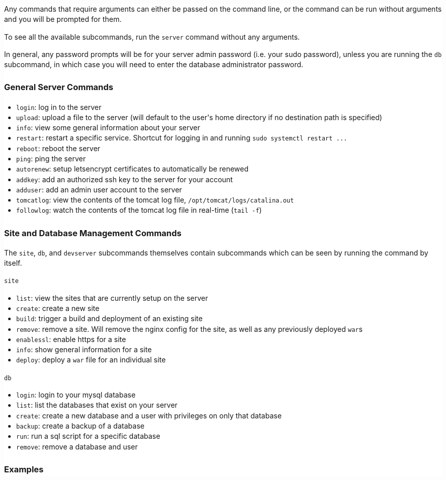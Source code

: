 Any commands that require arguments can either be passed on the command line, or
the command can be run without arguments and you will be prompted for them.

To see all the available subcommands, run the `server` command without any
arguments.

In general, any password prompts will be for your server admin password (i.e.
your sudo password), unless you are running the `db` subcommand, in which case
you will need to enter the database administrator password.

### General Server Commands

- `login`: log in to the server
- `upload`: upload a file to the server (will default to the user's home
  directory if no destination path is specified)
- `info`: view some general information about your server
- `restart`: restart a specific service. Shortcut for logging in and running
  `sudo systemctl restart ...`
- `reboot`: reboot the server
- `ping`: ping the server
- `autorenew`: setup letsencrypt certificates to automatically be renewed
- `addkey`: add an authorized ssh key to the server for your account
- `adduser`: add an admin user account to the server
- `tomcatlog`: view the contents of the tomcat log file, `/opt/tomcat/logs/catalina.out`
- `followlog`: watch the contents of the tomcat log file in real-time (`tail -f`)

### Site and Database Management Commands

The `site`, `db`, and `devserver` subcommands themselves contain subcommands
which can be seen by running the command by itself.

`site`

- `list`: view the sites that are currently setup on the server
- `create`: create a new site
- `build`: trigger a build and deployment of an existing site
- `remove`: remove a site. Will remove the nginx config for the site, as well as
  any previously deployed `war`s
- `enablessl`: enable https for a site
- `info`: show general information for a site
- `deploy`: deploy a `war` file for an individual site

`db`

- `login`: login to your mysql database
- `list`: list the databases that exist on your server
- `create`: create a new database and a user with privileges on only that
  database
- `backup`: create a backup of a database
- `run`: run a sql script for a specific database
- `remove`: remove a database and user

### Examples

